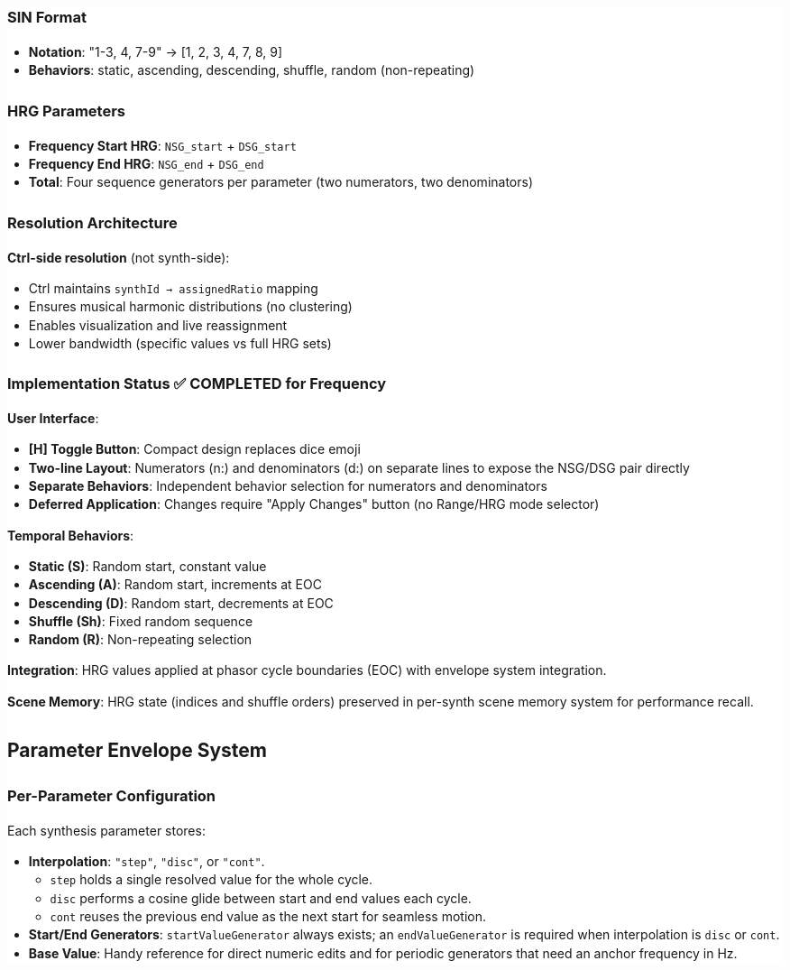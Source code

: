 ### SIN Format

- **Notation**: "1-3, 4, 7-9" → [1, 2, 3, 4, 7, 8, 9]
- **Behaviors**: static, ascending, descending, shuffle, random (non-repeating)

### HRG Parameters

- **Frequency Start HRG**: `NSG_start` + `DSG_start`
- **Frequency End HRG**: `NSG_end` + `DSG_end`
- **Total**: Four sequence generators per parameter (two numerators, two
  denominators)

### Resolution Architecture

**Ctrl-side resolution** (not synth-side):

- Ctrl maintains `synthId → assignedRatio` mapping
- Ensures musical harmonic distributions (no clustering)
- Enables visualization and live reassignment
- Lower bandwidth (specific values vs full HRG sets)

### Implementation Status ✅ COMPLETED for Frequency

**User Interface**:

- **[H] Toggle Button**: Compact design replaces dice emoji
- **Two-line Layout**: Numerators (n:) and denominators (d:) on separate lines
  to expose the NSG/DSG pair directly
- **Separate Behaviors**: Independent behavior selection for numerators and
  denominators
- **Deferred Application**: Changes require "Apply Changes" button (no Range/HRG
  mode selector)

**Temporal Behaviors**:

- **Static (S)**: Random start, constant value
- **Ascending (A)**: Random start, increments at EOC
- **Descending (D)**: Random start, decrements at EOC
- **Shuffle (Sh)**: Fixed random sequence
- **Random (R)**: Non-repeating selection

**Integration**: HRG values applied at phasor cycle boundaries (EOC) with
envelope system integration.

**Scene Memory**: HRG state (indices and shuffle orders) preserved in per-synth
scene memory system for performance recall.

## Parameter Envelope System

### Per-Parameter Configuration

Each synthesis parameter stores:

- **Interpolation**: `"step"`, `"disc"`, or `"cont"`.
  - `step` holds a single resolved value for the whole cycle.
  - `disc` performs a cosine glide between start and end values each cycle.
  - `cont` reuses the previous end value as the next start for seamless motion.
- **Start/End Generators**: `startValueGenerator` always exists; an
  `endValueGenerator` is required when interpolation is `disc` or `cont`.
- **Base Value**: Handy reference for direct numeric edits and for periodic
  generators that need an anchor frequency in Hz.
